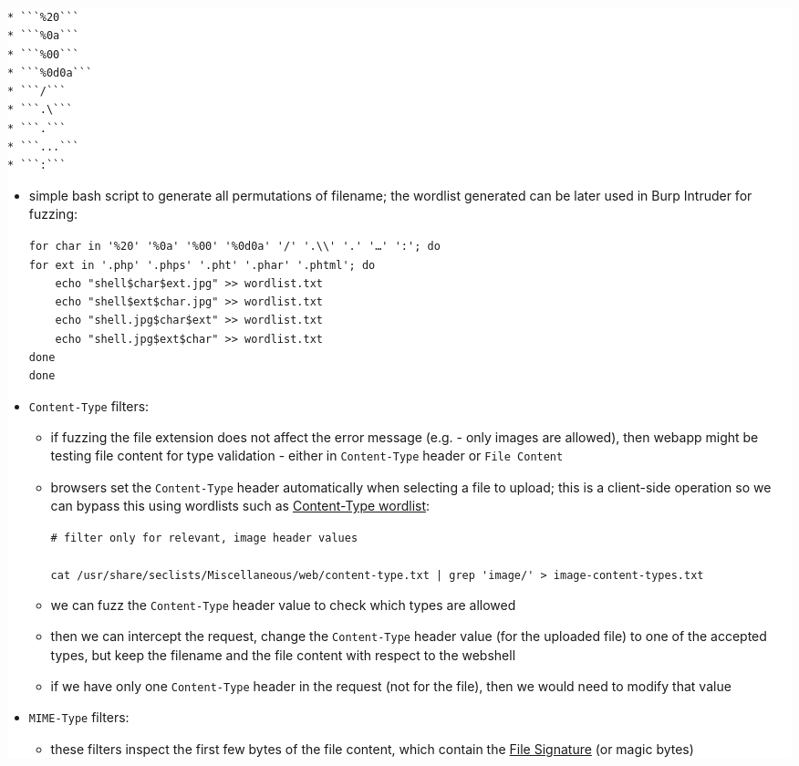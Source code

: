     * ```%20```
    * ```%0a```
    * ```%00```
    * ```%0d0a```
    * ```/```
    * ```.\```
    * ```.```
    * ```...```
    * ```:```

  * simple bash script to generate all permutations of filename; the wordlist generated can be later used in Burp Intruder for fuzzing:

    ```shell
    for char in '%20' '%0a' '%00' '%0d0a' '/' '.\\' '.' '…' ':'; do
    for ext in '.php' '.phps' '.pht' '.phar' '.phtml'; do
        echo "shell$char$ext.jpg" >> wordlist.txt
        echo "shell$ext$char.jpg" >> wordlist.txt
        echo "shell.jpg$char$ext" >> wordlist.txt
        echo "shell.jpg$ext$char" >> wordlist.txt
    done
    done
    ```

* ```Content-Type``` filters:

  * if fuzzing the file extension does not affect the error message (e.g. - only images are allowed), then webapp might be testing file content for type validation - either in ```Content-Type``` header or ```File Content```

  * browsers set the ```Content-Type``` header automatically when selecting a file to upload; this is a client-side operation so we can bypass this using wordlists such as [Content-Type wordlist](https://github.com/danielmiessler/SecLists/blob/master/Miscellaneous/web/content-type.txt):

    ```shell
    # filter only for relevant, image header values

    cat /usr/share/seclists/Miscellaneous/web/content-type.txt | grep 'image/' > image-content-types.txt
    ```
  
  * we can fuzz the ```Content-Type``` header value to check which types are allowed

  * then we can intercept the request, change the ```Content-Type``` header value (for the uploaded file) to one of the accepted types, but keep the filename and the file content with respect to the webshell

  * if we have only one ```Content-Type``` header in the request (not for the file), then we would need to modify that value

* ```MIME-Type``` filters:

  * these filters inspect the first few bytes of the file content, which contain the [File Signature](https://en.wikipedia.org/wiki/List_of_file_signatures) (or magic bytes)
